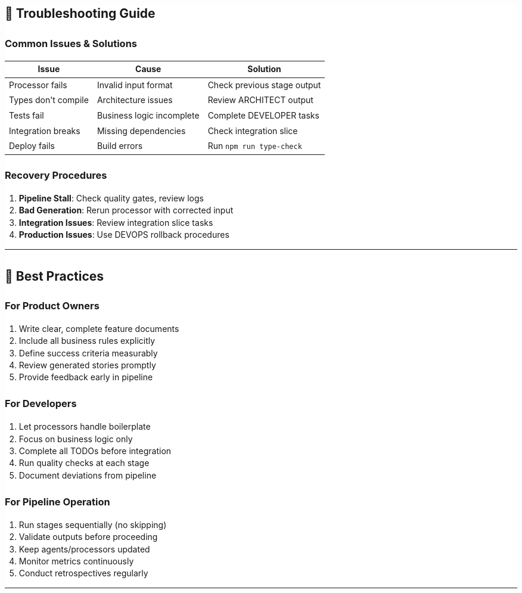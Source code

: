 
## 🔧 Troubleshooting Guide

### Common Issues & Solutions

| Issue               | Cause                     | Solution                    |
| ------------------- | ------------------------- | --------------------------- |
| Processor fails     | Invalid input format      | Check previous stage output |
| Types don't compile | Architecture issues       | Review ARCHITECT output     |
| Tests fail          | Business logic incomplete | Complete DEVELOPER tasks    |
| Integration breaks  | Missing dependencies      | Check integration slice     |
| Deploy fails        | Build errors              | Run `npm run type-check`    |

### Recovery Procedures

1. **Pipeline Stall**: Check quality gates, review logs
2. **Bad Generation**: Rerun processor with corrected input
3. **Integration Issues**: Review integration slice tasks
4. **Production Issues**: Use DEVOPS rollback procedures

---

## 🚀 Best Practices

### For Product Owners

1. Write clear, complete feature documents
2. Include all business rules explicitly
3. Define success criteria measurably
4. Review generated stories promptly
5. Provide feedback early in pipeline

### For Developers

1. Let processors handle boilerplate
2. Focus on business logic only
3. Complete all TODOs before integration
4. Run quality checks at each stage
5. Document deviations from pipeline

### For Pipeline Operation

1. Run stages sequentially (no skipping)
2. Validate outputs before proceeding
3. Keep agents/processors updated
4. Monitor metrics continuously
5. Conduct retrospectives regularly

---